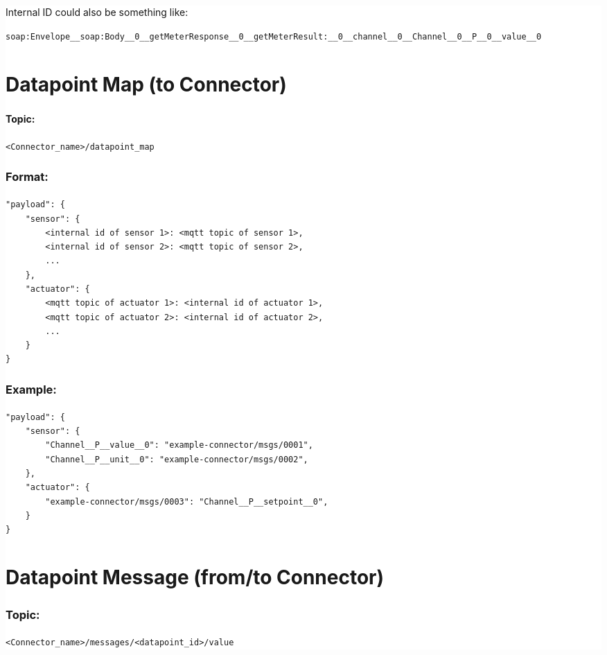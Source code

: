 Internal ID could also be something like:

```
soap:Envelope__soap:Body__0__getMeterResponse__0__getMeterResult:__0__channel__0__Channel__0__P__0__value__0
```



# Datapoint Map (to Connector)

#### Topic:

```
<Connector_name>/datapoint_map
```

### Format:

```
"payload": {
	"sensor": {
		<internal id of sensor 1>: <mqtt topic of sensor 1>,
		<internal id of sensor 2>: <mqtt topic of sensor 2>,
        ...
	},
	"actuator": {
		<mqtt topic of actuator 1>: <internal id of actuator 1>,
		<mqtt topic of actuator 2>: <internal id of actuator 2>,
		...
	}
}
```

### Example:

```
"payload": {
	"sensor": {
		"Channel__P__value__0": "example-connector/msgs/0001",
        "Channel__P__unit__0": "example-connector/msgs/0002",
	},
	"actuator": {
		"example-connector/msgs/0003": "Channel__P__setpoint__0",
	}
}
```

# Datapoint Message (from/to Connector)

### Topic:

```
<Connector_name>/messages/<datapoint_id>/value
```
